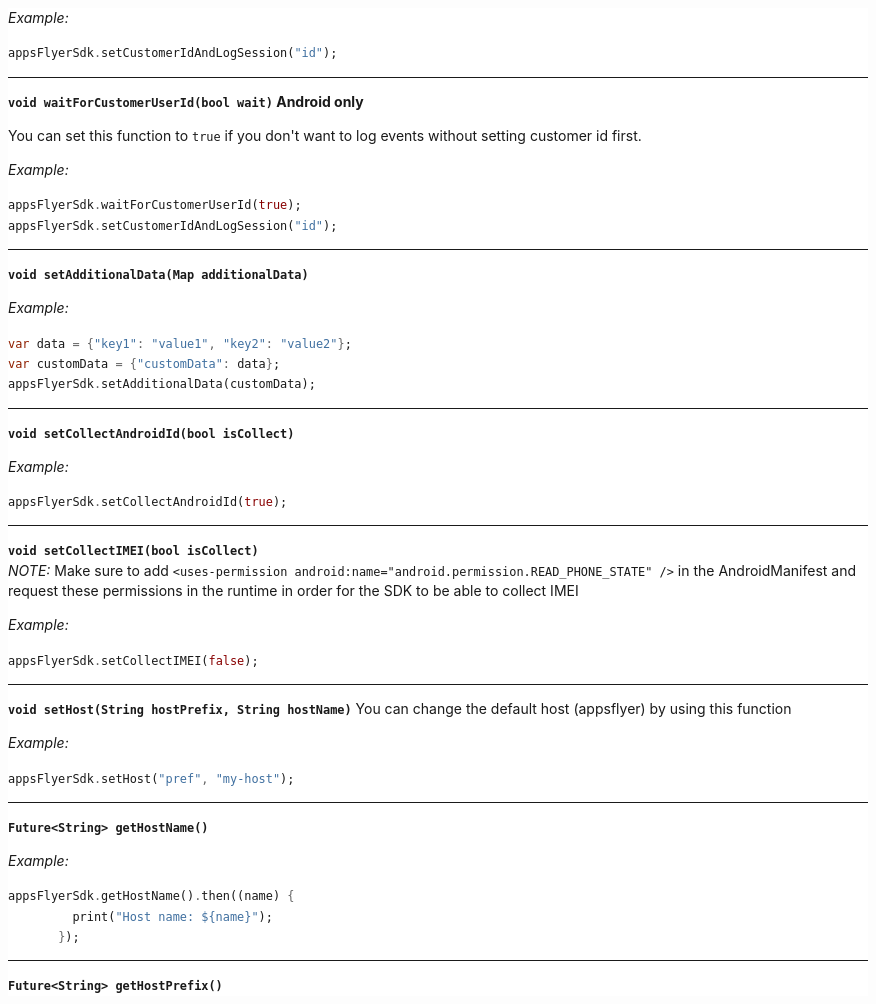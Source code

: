 _Example:_
```dart
appsFlyerSdk.setCustomerIdAndLogSession("id");
```
---
**<a id="waitForCustomerUserId"> `void waitForCustomerUserId(bool wait)` Android only**

You can set this function to `true` if you don't want to log events without setting customer id first.

_Example:_
```dart
appsFlyerSdk.waitForCustomerUserId(true);
appsFlyerSdk.setCustomerIdAndLogSession("id");
```
---
**<a id="setAdditionalData"> `void setAdditionalData(Map additionalData)`**

_Example:_
```dart
var data = {"key1": "value1", "key2": "value2"};
var customData = {"customData": data};
appsFlyerSdk.setAdditionalData(customData);
```
---
**<a id="setCollectAndroidId"> `void setCollectAndroidId(bool isCollect)`**

_Example:_
```dart
appsFlyerSdk.setCollectAndroidId(true);
```
---
**<a id="setCollectIMEI"> `void setCollectIMEI(bool isCollect)`**  
_NOTE:_ Make sure to add `<uses-permission android:name="android.permission.READ_PHONE_STATE" />` in the AndroidManifest and request these permissions in the runtime in order for the SDK to be able to collect IMEI

_Example:_
```dart
appsFlyerSdk.setCollectIMEI(false);
```
---
**<a id="setHost"> `void setHost(String hostPrefix, String hostName)`**
You can change the default host (appsflyer) by using this function

_Example:_
```dart
appsFlyerSdk.setHost("pref", "my-host");
```
---
**<a id="getHostName"> `Future<String> getHostName()`**

_Example:_
```dart
appsFlyerSdk.getHostName().then((name) {
         print("Host name: ${name}");
       });
```
---
**<a id="getHostPrefix"> `Future<String> getHostPrefix()`**
